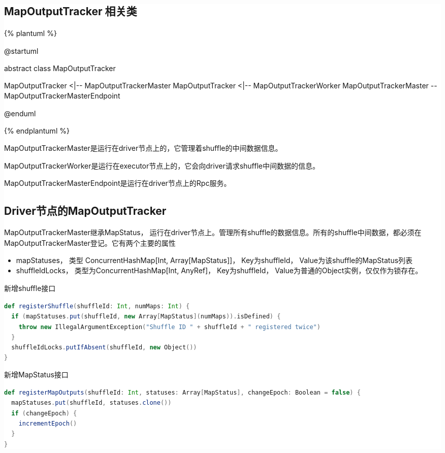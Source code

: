 

## MapOutputTracker 相关类

{% plantuml %}

@startuml

abstract class MapOutputTracker

MapOutputTracker <|-- MapOutputTrackerMaster
MapOutputTracker <|-- MapOutputTrackerWorker
MapOutputTrackerMaster -- MapOutputTrackerMasterEndpoint

@enduml

{% endplantuml %}



MapOutputTrackerMaster是运行在driver节点上的，它管理着shuffle的中间数据信息。

MapOutputTrackerWorker是运行在executor节点上的，它会向driver请求shuffle中间数据的信息。

MapOutputTrackerMasterEndpoint是运行在driver节点上的Rpc服务。



## Driver节点的MapOutputTracker

MapOutputTrackerMaster继承MapStatus， 运行在driver节点上。管理所有shuffle的数据信息。所有的shuffle中间数据，都必须在MapOutputTrackerMaster登记。它有两个主要的属性

- mapStatuses， 类型 ConcurrentHashMap[Int, Array[MapStatus]]， Key为shuffleId， Value为该shuffle的MapStatus列表
- shuffleIdLocks， 类型为ConcurrentHashMap[Int, AnyRef]， Key为shuffleId， Value为普通的Object实例，仅仅作为锁存在。

新增shuffle接口

```scala
def registerShuffle(shuffleId: Int, numMaps: Int) {
  if (mapStatuses.put(shuffleId, new Array[MapStatus](numMaps)).isDefined) {
    throw new IllegalArgumentException("Shuffle ID " + shuffleId + " registered twice")
  }
  shuffleIdLocks.putIfAbsent(shuffleId, new Object())
}
```

新增MapStatus接口

```scala
def registerMapOutputs(shuffleId: Int, statuses: Array[MapStatus], changeEpoch: Boolean = false) {
  mapStatuses.put(shuffleId, statuses.clone())
  if (changeEpoch) {
    incrementEpoch()
  }
}
```

